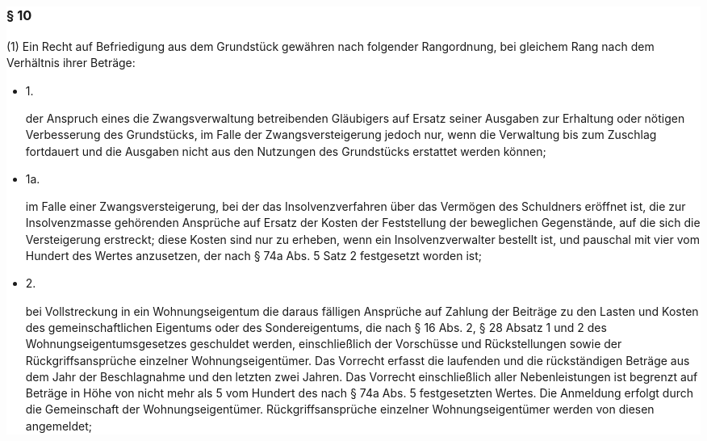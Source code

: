 </div>

</div>

</div>

<span id="BJNR000970897BJNE001004125.html"></span>

### § 10  

<div>

<div class="jnhtml">

<div>

<div class="jurAbsatz">

(1) Ein Recht auf Befriedigung aus dem Grundstück gewähren nach
folgender Rangordnung, bei gleichem Rang nach dem Verhältnis ihrer
Beträge:

  - 1\.
    
    <div style="">
    
    der Anspruch eines die Zwangsverwaltung betreibenden Gläubigers auf
    Ersatz seiner Ausgaben zur Erhaltung oder nötigen Verbesserung des
    Grundstücks, im Falle der Zwangsversteigerung jedoch nur, wenn die
    Verwaltung bis zum Zuschlag fortdauert und die Ausgaben nicht aus
    den Nutzungen des Grundstücks erstattet werden können;
    
    </div>

  - 1a.
    
    <div style="">
    
    im Falle einer Zwangsversteigerung, bei der das Insolvenzverfahren
    über das Vermögen des Schuldners eröffnet ist, die zur
    Insolvenzmasse gehörenden Ansprüche auf Ersatz der Kosten der
    Feststellung der beweglichen Gegenstände, auf die sich die
    Versteigerung erstreckt; diese Kosten sind nur zu erheben, wenn ein
    Insolvenzverwalter bestellt ist, und pauschal mit vier vom Hundert
    des Wertes anzusetzen, der nach § 74a Abs. 5 Satz 2 festgesetzt
    worden ist;
    
    </div>

  - 2\.
    
    <div style="">
    
    bei Vollstreckung in ein Wohnungseigentum die daraus fälligen
    Ansprüche auf Zahlung der Beiträge zu den Lasten und Kosten des
    gemeinschaftlichen Eigentums oder des Sondereigentums, die nach § 16
    Abs. 2, § 28 Absatz 1 und 2 des Wohnungseigentumsgesetzes geschuldet
    werden, einschließlich der Vorschüsse und Rückstellungen sowie der
    Rückgriffsansprüche einzelner Wohnungseigentümer. Das Vorrecht
    erfasst die laufenden und die rückständigen Beträge aus dem Jahr der
    Beschlagnahme und den letzten zwei Jahren. Das Vorrecht
    einschließlich aller Nebenleistungen ist begrenzt auf Beträge in
    Höhe von nicht mehr als 5 vom Hundert des nach § 74a Abs. 5
    festgesetzten Wertes. Die Anmeldung erfolgt durch die Gemeinschaft
    der Wohnungseigentümer. Rückgriffsansprüche einzelner
    Wohnungseigentümer werden von diesen angemeldet;
    